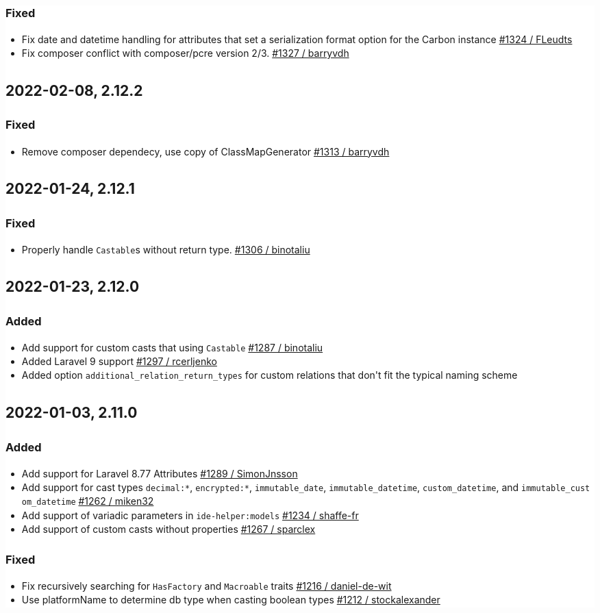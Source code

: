### Fixed

- Fix date and datetime handling for attributes that set a serialization format option for the Carbon instance [#1324 / FLeudts](https://github.com/barryvdh/laravel-ide-helper/pull/1324)
- Fix composer conflict with composer/pcre version 2/3. [#1327 / barryvdh](https://github.com/barryvdh/laravel-ide-helper/pull/1327)

## 2022-02-08, 2.12.2

### Fixed

- Remove composer dependecy, use copy of ClassMapGenerator [#1313 / barryvdh](https://github.com/barryvdh/laravel-ide-helper/pull/1313)

## 2022-01-24, 2.12.1

### Fixed

- Properly handle `Castable`s without return type. [#1306 / binotaliu](https://github.com/barryvdh/laravel-ide-helper/pull/1306)

## 2022-01-23, 2.12.0

### Added

- Add support for custom casts that using `Castable` [#1287 / binotaliu](https://github.com/barryvdh/laravel-ide-helper/pull/1287)
- Added Laravel 9 support [#1297 / rcerljenko](https://github.com/barryvdh/laravel-ide-helper/pull/1297)
- Added option `additional_relation_return_types` for custom relations that don't fit the typical naming scheme

## 2022-01-03, 2.11.0

### Added

- Add support for Laravel 8.77 Attributes [#1289 / SimonJnsson](https://github.com/barryvdh/laravel-ide-helper/pull/1289)
- Add support for cast types `decimal:*`, `encrypted:*`, `immutable_date`, `immutable_datetime`, `custom_datetime`, and `immutable_custom_datetime` [#1262 / miken32](https://github.com/barryvdh/laravel-ide-helper/pull/1262)
- Add support of variadic parameters in `ide-helper:models` [#1234 / shaffe-fr](https://github.com/barryvdh/laravel-ide-helper/pull/1234)
- Add support of custom casts without properties [#1267 / sparclex](https://github.com/barryvdh/laravel-ide-helper/pull/1267)

### Fixed

- Fix recursively searching for `HasFactory` and `Macroable` traits [#1216 / daniel-de-wit](https://github.com/barryvdh/laravel-ide-helper/pull/1216)
- Use platformName to determine db type when casting boolean types [#1212 / stockalexander](https://github.com/barryvdh/laravel-ide-helper/pull/1212)
